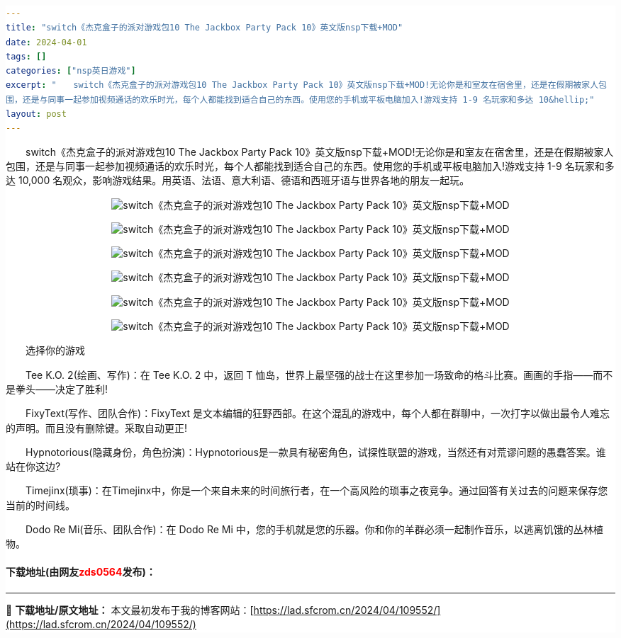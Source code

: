 ```yaml
---
title: "switch《杰克盒子的派对游戏包10 The Jackbox Party Pack 10》英文版nsp下载+MOD"
date: 2024-04-01
tags: []
categories: ["nsp英日游戏"]
excerpt: "　　switch《杰克盒子的派对游戏包10 The Jackbox Party Pack 10》英文版nsp下载+MOD!无论你是和室友在宿舍里，还是在假期被家人包围，还是与同事一起参加视频通话的欢乐时光，每个人都能找到适合自己的东西。使用您的手机或平板电脑加入!游戏支持 1-9 名玩家和多达 10&hellip;"
layout: post
---
```


 <p>　　switch《杰克盒子的派对游戏包10 The Jackbox Party Pack 10》英文版nsp下载+MOD!无论你是和室友在宿舍里，还是在假期被家人包围，还是与同事一起参加视频通话的欢乐时光，每个人都能找到适合自己的东西。使用您的手机或平板电脑加入!游戏支持 1-9 名玩家和多达 10,000 名观众，影响游戏结果。用英语、法语、意大利语、德语和西班牙语与世界各地的朋友一起玩。</p> <div> <p align="center"><img align="" border="0" src="https://lad.sfcrom.cn/wp-content/uploads/2024/04/20240401_660a4ac9d0caa.webp" width="700" alt="switch《杰克盒子的派对游戏包10 The Jackbox Party Pack 10》英文版nsp下载+MOD" /></p> <p align="center"><img align="" border="0" src="https://lad.sfcrom.cn/wp-content/uploads/2024/04/20240401_660a4aca71ffe.webp" width="700" alt="switch《杰克盒子的派对游戏包10 The Jackbox Party Pack 10》英文版nsp下载+MOD" /></p> <p align="center"><img align="" border="0" src="https://lad.sfcrom.cn/wp-content/uploads/2024/04/20240401_660a4acade84a.webp" width="700" alt="switch《杰克盒子的派对游戏包10 The Jackbox Party Pack 10》英文版nsp下载+MOD" /></p> <p align="center"><img align="" border="0" src="https://lad.sfcrom.cn/wp-content/uploads/2024/04/20240401_660a4acb63720.webp" width="700" alt="switch《杰克盒子的派对游戏包10 The Jackbox Party Pack 10》英文版nsp下载+MOD" /></p> <p align="center"><img align="" border="0" src="https://lad.sfcrom.cn/wp-content/uploads/2024/04/20240401_660a4acbd92f5.webp" width="700" alt="switch《杰克盒子的派对游戏包10 The Jackbox Party Pack 10》英文版nsp下载+MOD" /></p> <p align="center"><img align="" border="0" src="https://lad.sfcrom.cn/wp-content/uploads/2024/04/20240401_660a4acc5617f.webp" width="700" alt="switch《杰克盒子的派对游戏包10 The Jackbox Party Pack 10》英文版nsp下载+MOD" /></p></div> <p>　　选择你的游戏</p> <p>　　Tee K.O. 2(绘画、写作)：在 Tee K.O. 2 中，返回 T 恤岛，世界上最坚强的战士在这里参加一场致命的格斗比赛。画画的手指&mdash;&mdash;而不是拳头&mdash;&mdash;决定了胜利!</p> <p>　　FixyText(写作、团队合作)：FixyText 是文本编辑的狂野西部。在这个混乱的游戏中，每个人都在群聊中，一次打字以做出最令人难忘的声明。而且没有删除键。采取自动更正!</p> <p>　　Hypnotorious(隐藏身份，角色扮演)：Hypnotorious是一款具有秘密角色，试探性联盟的游戏，当然还有对荒谬问题的愚蠢答案。谁站在你这边?</p> <p>　　Timejinx(琐事)：在Timejinx中，你是一个来自未来的时间旅行者，在一个高风险的琐事之夜竞争。通过回答有关过去的问题来保存您当前的时间线。</p> <p>　　Dodo Re Mi(音乐、团队合作)：在 Dodo Re Mi 中，您的手机就是您的乐器。你和你的羊群必须一起制作音乐，以逃离饥饿的丛林植物。</p> <p><h4>下载地址(由网友<font color="red">zds0564</font>发布)：</h4></p> 

---
📖 **下载地址/原文地址：** 本文最初发布于我的博客网站：[https://lad.sfcrom.cn/2024/04/109552/](https://lad.sfcrom.cn/2024/04/109552/)
